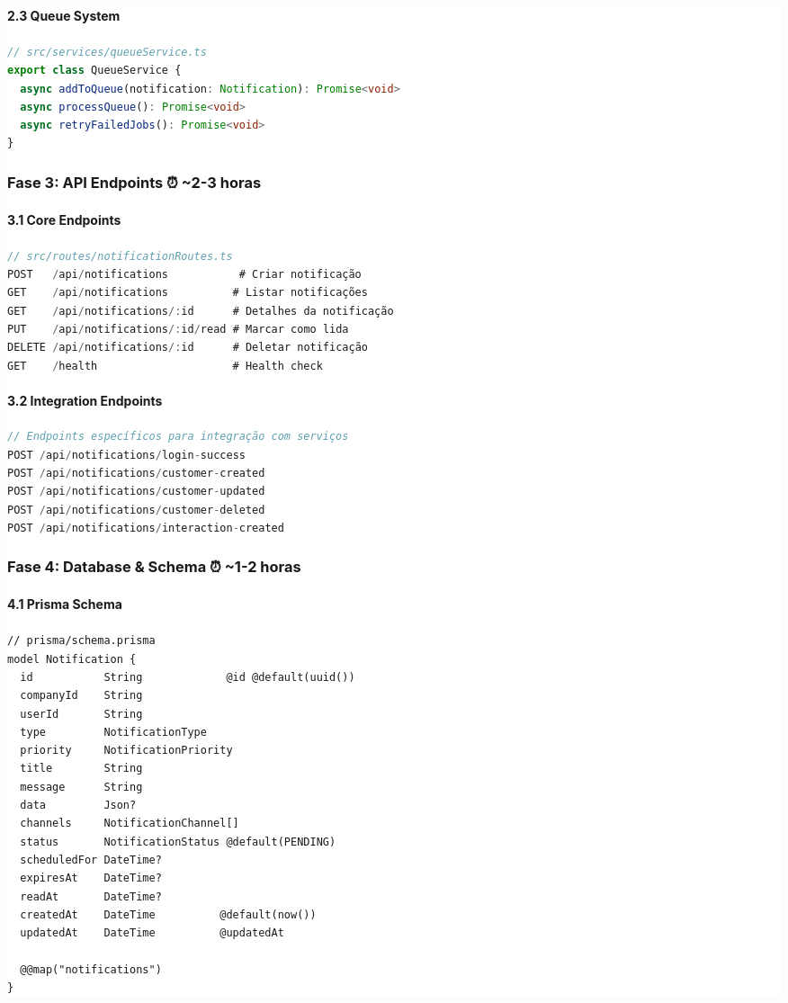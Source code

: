 #### **2.3 Queue System**
```typescript
// src/services/queueService.ts
export class QueueService {
  async addToQueue(notification: Notification): Promise<void>
  async processQueue(): Promise<void>
  async retryFailedJobs(): Promise<void>
}
```

### **Fase 3: API Endpoints** ⏰ ~2-3 horas

#### **3.1 Core Endpoints**
```typescript
// src/routes/notificationRoutes.ts
POST   /api/notifications           # Criar notificação
GET    /api/notifications          # Listar notificações  
GET    /api/notifications/:id      # Detalhes da notificação
PUT    /api/notifications/:id/read # Marcar como lida
DELETE /api/notifications/:id      # Deletar notificação
GET    /health                     # Health check
```

#### **3.2 Integration Endpoints**
```typescript
// Endpoints específicos para integração com serviços
POST /api/notifications/login-success
POST /api/notifications/customer-created  
POST /api/notifications/customer-updated
POST /api/notifications/customer-deleted
POST /api/notifications/interaction-created
```

### **Fase 4: Database & Schema** ⏰ ~1-2 horas

#### **4.1 Prisma Schema**
```prisma
// prisma/schema.prisma
model Notification {
  id           String             @id @default(uuid())
  companyId    String
  userId       String
  type         NotificationType
  priority     NotificationPriority
  title        String
  message      String
  data         Json?
  channels     NotificationChannel[]
  status       NotificationStatus @default(PENDING)
  scheduledFor DateTime?
  expiresAt    DateTime?
  readAt       DateTime?
  createdAt    DateTime          @default(now())
  updatedAt    DateTime          @updatedAt
  
  @@map("notifications")
}
```
